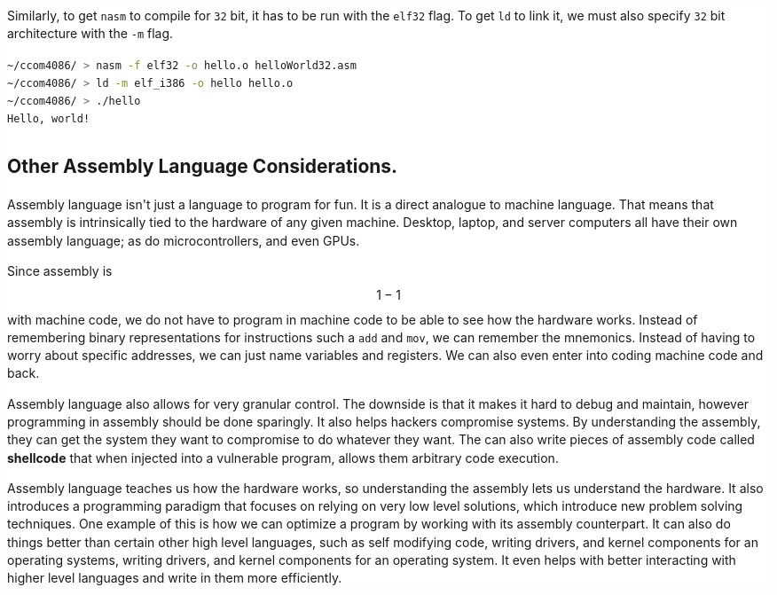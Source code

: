 Similarly, to get `nasm` to compile for `32` bit, it has to be run with the
`elf32` flag. To get `ld` to link it, we must also specify `32` bit architecture
with the `-m` flag.

```bash
~/ccom4086/ > nasm -f elf32 -o hello.o helloWorld32.asm
~/ccom4086/ > ld -m elf_i386 -o hello hello.o
~/ccom4086/ > ./hello
Hello, world!
```

## Other Assembly Language Considerations.

Assembly language isn't just a language to program for fun. It is a direct
analogue to machine language. That means that assembly is intrinsically tied to
the hardware of any given machine. Desktop, laptop, and server computers all
have their own assembly language; as do microcontrollers, and even GPUs.

Since assembly is $$1-1$$ with machine code, we do not have to program in
machine code to be able to see how the hardware works. Instead of remembering
binary representations for instructions such a `add` and `mov`, we can remember
the mnemonics. Instead of having to worry about specific addresses, we can just
name variables and registers. We can also even enter into coding machine code
and back.

Assembly language also allows for very granular control. The downside is that
it makes it hard to debug and maintain, however programming in assembly should
be done sparingly. It also helps hackers compromise systems. By understanding
the assembly, they can get the system they want to compromise to do whatever
they want. The can also write pieces of assembly code called **shellcode** that
when injected into a vulnerable program, allows them arbitrary code execution.

Assembly language teaches us how the hardware works, so understanding the
assembly lets us understand the hardware. It also introduces a programming
paradigm that focuses on relying on very low level solutions, which introduce
new problem solving techniques. One example of this is how we can optimize
a program by working with its assembly counterpart. It can also do things better
than certain other high level languages, such as self modifying code, writing
drivers, and kernel components for an operating systems, writing drivers, and
kernel components for an operating system. It even helps with better interacting
with higher level languages and write in them more efficiently.

